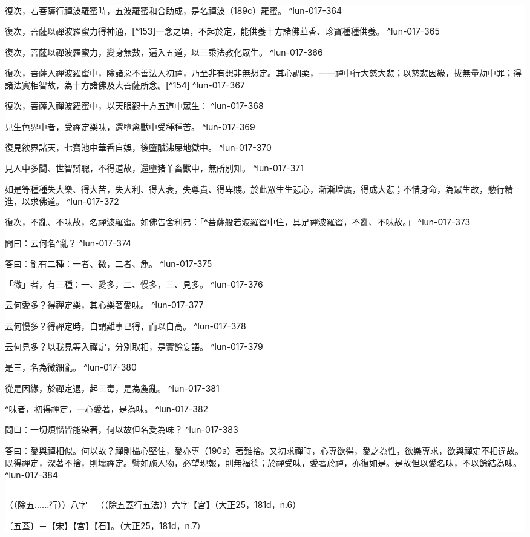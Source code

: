 復次，若菩薩行禪波羅蜜時，五波羅蜜和合助成，是名禪波（189c）羅蜜。 ^lun-017-364

復次，菩薩以禪波羅蜜力得神通，[^153]一念之頃，不起於定，能供養十方諸佛華香、珍寶種種供養。 ^lun-017-365

復次，菩薩以禪波羅蜜力，變身無數，遍入五道，以三乘法教化眾生。 ^lun-017-366

復次，菩薩入禪波羅蜜中，除諸惡不善法入初禪，乃至非有想非無想定。其心調柔，一一禪中行大慈大悲；以慈悲因緣，拔無量劫中罪；得諸法實相智故，為十方諸佛及大菩薩所念。[^154] ^lun-017-367

復次，菩薩入禪波羅蜜中，以天眼觀十方五道中眾生： ^lun-017-368

見生色界中者，受禪定樂味，還墮禽獸中受種種苦。 ^lun-017-369

復見欲界諸天，七寶池中華香自娛，後墮醎沸屎地獄中。 ^lun-017-370

見人中多聞、世智辯聰，不得道故，還墮猪羊畜獸中，無所別知。 ^lun-017-371

如是等種種失大樂、得大苦，失大利、得大衰，失尊貴、得卑賤。於此眾生生悲心，漸漸增廣，得成大悲；不惜身命，為眾生故，懃行精進，以求佛道。 ^lun-017-372

復次，不亂、不味故，名禪波羅蜜。如佛告舍利弗：「^菩薩般若波羅蜜中住，具足禪波羅蜜，不亂、不味故。」 ^lun-017-373

問曰：云何名^亂？ ^lun-017-374

答曰：亂有二種：一者、微，二者、麁。 ^lun-017-375

「微」者，有三種：一、愛多，二、慢多，三、見多。 ^lun-017-376

云何愛多？得禪定樂，其心樂著愛味。 ^lun-017-377

云何慢多？得禪定時，自謂難事已得，而以自高。 ^lun-017-378

云何見多？以我見等入禪定，分別取相，是實餘妄語。 ^lun-017-379

是三，名為微細亂。 ^lun-017-380

從是因緣，於禪定退，起三毒，是為麁亂。 ^lun-017-381

^味者，初得禪定，一心愛著，是為味。 ^lun-017-382

問曰：一切煩惱皆能染著，何以故但名愛為味？ ^lun-017-383

答曰：愛與禪相似。何以故？禪則攝心堅住，愛亦專（190a）著難捨。又初求禪時，心專欲得，愛之為性，欲樂專求，欲與禪定不相違故。既得禪定，深著不捨，則壞禪定。譬如施人物，必望現報，則無福德；於禪受味，愛著於禪，亦復如是。是故但以愛名味，不以餘結為味。 ^lun-017-384

---

[^1]: 權：12.權宜，變通。（《漢語大詞典》（四），p.1359）

[^2]: 參見《福力太子因緣經》卷1：「^爾時世尊從本座起，詣安陀林，於一樹下，晝日棲止，宴寂而坐。」（大正3，428a19-20）

[^3]: 參見Lamotte（1949, p.985, n.1）：《王經》（Rājasuttanta）,
Saṃyutta（《相應部》）,V,
p.342；《雜阿含經》卷30（835經）（大正2，214a）。

[^4]: 掣（^ㄔㄜˋ）：3.疾行，疾飛。（《漢語大詞典》（六），p.634）

[^5]: 囂塵：1.喧鬧揚塵。《左傳‧昭公三年》："子之宅近市，湫隘囂塵，不可以居。"楊伯峻注："囂，喧鬧。塵，塵土飛揚。"（《漢語大詞典》（三），p.561）

[^6]: 毒＝痛【宋】【元】【明】【宮】。（大正25，181d，n.1）

[^7]: 卻：9.止息，停止。（《漢語大詞典》（二），p.540）

[^8]: 〔五塵〕－【宋】【宮】【石】（大正25，181d，n.5）

（（除五......行））八字＝（（除五蓋行五法））六字【宮】（大正25，181d，n.6）

〔五蓋〕－【宋】【宮】【石】。（大正25，181d，n.7）

[^9]: 欲如鳥競肉、如火炬、惡蛇、火坑、夢、假借、樹果等，參見《中阿含經》卷54（200經）《阿梨吒經》（大正1，763c），《四分律》卷17（大正22，682a）。

[^10]: 參見Lamotte（1949, p.988,
n.2）：《經律異相》卷37（大正53，200b）有抄錄此段之說明。

[^11]: 擎（^ㄑㄧㄥˊ）：1.舉起，向上托。（《漢語大詞典》（六），p.848）

[^12]: 洋金：熔化的金屬。洋，通"烊"。（《漢語大詞典》（五），p.1183）

[^13]: 參見Lamotte（1949, p.990,
n.1）：參見《㮈女祇域因緣經》（大正14，897b）；《奈女耆婆經》（大正14，902c）。

[^14]: 參見Lamotte（1949, p.993,
n.1）：參見《大毘婆沙論》卷61（大正27，314b-c）；《阿毘曇毘婆沙》卷32（大正28，237b），此故事並為《經律異相》卷39所引用（大正53，208b-c）。


[^15]: 參見《大智度論》卷17（大正25，188b）。
[^16]: 導師筆記原作「沙彌因味死求生龍」」，但從文義看來，似應改作「沙彌因香死求生龍」。
[^17]: 要：約言，以明誓的方式就某事作出莊嚴的承諾或表示某種決心。（《漢語大詞典》（八），p.753）
[^18]: 參見Lamotte（1949, p.996,
[^19]: 「其心......愛八字」＝「鼻受心著」四字【宋】【元】【明】【宮】【石】。（大正25，181d，n.23）
[^20]: （1）狼籍：見" 狼藉 "。（《漢語大詞典》（五），p.65）
[^21]: 參見Lamotte（1949, p.998,
[^22]: 餉（^ㄒㄧㄤˇ）：1.饋食於人。（《漢語大詞典》（十二），p.535）
[^23]: 參見Lamotte（1949, p.999, n.1）：參較毒果本生（Kimpakajātaka）,
[^24]: 國＋（土）【宋】【元】【明】【宮】。（大正25，182d，n.4）
[^25]: 翳（^ㄧˋ）：2.遮蔽，隱藏，隱沒。（《漢語大詞典》（九），p.676）
[^26]: 《大正藏》原作「火」，今依【宋】【元】【明】【宮】【石】作「大」（大正25，182d，n.9）。
[^27]: 《禪法要解》卷1：「^自觀身中三十六物不淨充滿，髮、毛、爪、齒、涕、淚、涎、涶，汗、垢、肪、𦙽、皮膜、肌肉、筋、脈、髓、腦、心、肝、脾、腎、肺、胃、腸、肚、胞、膽、痰、癊，生藏、膿、血、屎、尿諸蟲，如是等種種不淨聚，假名為身。」（大正15，286c1-4）
[^28]: 參見Lamotte（1949, p.1002, n.1）：關於此一故事，比較下列的資料：
[^29]: 體胤（^ㄧㄣˋ）：親生的後代。（《漢語大詞典》（十二），p.416）
[^30]: 黜（^ㄔㄨˋ）：1.貶降，罷退。6.放逐。《公羊傳‧襄公二十七年》：黜公者，非吾意也。何休注：黜，猶出逐。3、貶斥。《史記•仲尼弟子列傳》：子貢利口巧辭，孔子常黜其辯。（《漢語大詞典》（十二），p.1359）
[^31]: 參見Lamotte（1949, p.1006,
[^32]: 諦視：仔細察看。（《漢語大詞典》（十一），p.353）
[^33]: 眴（^ㄕㄨㄣˋ）：1.看，眨眼。（《漢語大詞典》（七），p.1204）
[^34]: 躄（^ㄅㄧˋ）：1.足不能行，2.仆倒。（《漢語大詞典》（十），p.563）
[^35]: 屈：9.敬詞，猶言請。（《漢語大詞典》（四），p.27）
[^36]: 目＝自【宋】【元】【明】【宮】【石】。（大正25，183d，n.3）
[^37]: 參見Lamotte（1949, p.1009,
[^38]: 仲春：春季的第二個月，即農曆二月。因處春季之中，故稱。（《漢語大詞典》（一），p.1193）
[^39]: 澡盤：古代盥洗用具。（《漢語大詞典》（六），p.165）
[^40]: 麚（^ㄐㄧㄚ）：雄鹿。（《漢語大詞典》（十二），p.1300）
[^41]: 麀（^ㄧㄡ）：1.牝鹿。（《漢語大詞典》（十二），p.1288）
[^42]: 娠＝身【宋】【元】【明】【宮】【石】。（大正25，183d，n.7）
[^43]: 庵（^ㄢ）：1.圓頂草屋。（《漢語大詞典》（三），p.1239）
[^44]: 便（^ㄅㄧㄢˋ）：1.有利於。4.順、順利、方便。6.適宜、合宜。（《漢語大詞典》（一），p.1360）
[^45]: 鍕（^ㄐㄩㄣ）：1.即"軍持"。（《漢語大詞典》（十一），p.1359）
[^46]: 了（^ㄌㄧㄠˇ）：3.完畢，結束。（《漢語大詞典》（一），p.721）
[^47]: 開募：公開招募。（《漢語大詞典》（十二），p.58）
[^48]: 像：5.依隨，順遂。《淮南子，覽冥訓》：居君臣父子之間，而競載，驕主而像其意，亂人以成其事。高誘注：像，猶隨也。（《漢語大詞典》（一），p.1654）
[^49]: 淨＝清【宋】【元】【明】【宮】【石】。（大正25，183d，n.23）
[^50]: 蓏（^ㄌㄨㄛˇ）：瓜類植物的果實。（《漢語大詞典》（九），p.504）
[^51]: 極（^ㄐㄧˊ）：15.困窘，使之困窘；疲困。漢王褒《聖主得賢臣頌》："庸人之御駑馬......胸喘膚汗，人極馬倦。"（《漢語大詞典》（四），p.1134）
[^52]: 項＝擔【宋】【元】【明】【宮】【石】。（大正25，183d，n.32）
[^53]: 嚴駕：整備車馬。（《漢語大詞典》（三），p.551）
[^54]: 羸（^ㄌㄟˊ）：1.衰病，瘦弱，困憊。《國語‧魯語上》："饑饉薦降，民羸幾卒。"韋昭注："羸，病也。"（《漢語大詞典》（六），p.1400）
[^55]: 騃（^ㄞˊ）：愚，呆。（《漢語大詞典》（十二），p.847）
[^56]: 淵（^ㄩㄢ）：1.回水，回旋之水。2.深潭。（《漢語大詞典》（五），p.1484）
[^57]: 在者＝不滅【宋】【元】【明】。（大正25，184d，n.4）
[^58]: 《長阿含經》卷9（10經）《十上經》：「^云何九退法？謂九惱法：有人已侵惱我，今侵惱我，當侵惱我；我所愛者，已侵惱，今侵惱，當侵惱；我所憎者，已愛敬，今愛敬，當愛敬。」（大正1，56b11-14）
[^59]: 《阿毘曇八犍度論》卷3：「^云何為掉？答曰：心不息、不休，掉心熾盛，是謂掉。」（大正26，782b15-16）
[^60]: 決＝缺【宋】【宮】，＝穴【元】【明】。（大正25，184d，n.13）
[^61]: 差＝瘥【宋】【元】【明】【宮】。（大正25，185d，n.3）
[^62]: 曀（^ㄧˋ）：3.遮蔽。（《漢語大詞典》（五），p.836）
[^63]: 參見《四分律》卷54：「^有四事故令日月不明。何等為四？阿修羅、烟、雲、塵霧，是為四事令日月不明。」（大正22，969a27-29）
[^64]: 參見Lamotte（1949,
[^65]: 三流：煩惱流、業流、苦流。參見《大方廣十輪經》卷2（大正13，688c）。
[^66]: 參見《賢愚經》卷6（大正4，394b6-18）。
[^67]: 豺＝豹【宋】【元】【明】【宮】。（大正25，185d，n.10）
[^68]: 鵄＝鷂【宋】【宮】，＝鴟【元】【明】。（大正25，185d，n.11）
[^69]: 𤻝＝儜【宋】【元】【明】【宮】。（大正25，185d，n.13）
[^70]: 躄（^ㄅㄧˋ）：1.足不能行。李善注：躄，跛不能行也。（《漢語大詞典》（十），p.563）
[^71]: 四衢（^ㄑㄩˊ）：1.四通八達的大路。（《漢語大詞典》（三），p.602）
[^72]: 臠（^ㄌㄨㄢˊ）肉：猶言一塊肉。謂其量少。（《漢語大詞典》（八），p.1071）
[^73]: 約十地辨定智等不等。（印順法師，《大智度論筆記》〔A057〕p.97）
[^74]: 四等心：慈、悲、喜、捨四無量心。
[^76]: 參見《阿毘曇毘婆沙論》卷46：「^修不淨觀者，或於十年或十二年中常觀白骨，或有能生彼地者或不能生者；修安那波那念者，若於十年若十二年中常數息，或有能生彼地者或不能生者，已離欲愛，不多用功，能起初禪現在前。」（大正28，355a20-25）
[^77]: ┌ 初禪：離欲（五欲）不善（五蓋）法。
[^78]: 出處待考。
[^79]: 《坐禪三昧經》卷2：「^如水澄靜，波蕩則濁。」（大正15，278a1）
[^80]: 依未到地得初禪。（印順法師，《大智度論筆記》〔A037〕p.71）
[^81]: 味、淨、無漏，參見《俱舍論》卷28（大正29，146b）。
[^82]: 禪有四種。（印順法師，《大智度論筆記》〔A037〕p.71）
[^83]: 《長阿含經》卷13《阿摩晝經》：「^彼即精勤捨欲、惡不善法，與覺、觀俱，離生喜樂，得入初禪。」（大正1，85b11-13）
[^84]: 《大智度論》卷17（大正25，181a12-184a25）。
[^85]: 卒（^ㄘㄨˋ）：突然。後多作"猝"。（《漢語大詞典》（一），p.876）
[^86]: 心心數法得名：心心數法隨時受名。（印順法師，《大智度論筆記》〔A059〕p.100）
[^87]: 參見Lamotte（1949, p.1029,
[^88]: 參見Lamotte（1949, p.1029,
[^89]: 參見《長阿含經》卷8《眾集經》：「^滅有覺觀，內信，一心，無覺、無觀，定生喜樂，入第二禪。」（大正1，50c20-21）
[^90]: 參見Lamotte（1949, p.1030,
[^91]: 《長阿含經》卷8：「^離喜修捨，念進，自知身樂，諸聖所求，憶念捨、樂，入第三禪。」（大正1，50c21-22）
[^92]: 參見Lamotte（1949, p.1031,
[^93]: 《集異門足論》卷5：「^苾芻當知！如修定者，從此處沒生遍淨天，數數現受離喜之樂。......依定等故，謂先此間於第三靜慮，若習若修若多所作，後方生彼遍淨天故。二所受離喜之樂品類相似，謂遍淨天者，顯第三靜慮遍淨等天。」（大正26，387b21-28）
[^94]: 《長阿含經》卷8：「^離苦樂行，先滅憂、喜，不苦不樂，捨念清淨，入第四禪。」（大正1，50c22-23）
[^95]: 參見Lamotte（1949, p.1032,
[^96]: 《大集法門經》卷1：「^四無色定，是佛所說。謂若苾芻離一切色，無對無礙而無作意，觀無邊空；此觀行相，名空無邊處定。復離空處而非所觀，但觀無邊識；此觀行相，名識無邊處定。復離識處，而非所觀，但觀一切皆無所有；此觀行相，名無所有處定。復離無所有處行相，名為非想非非想處定。如是名為四無色定。」（大正1，228c14-20）
[^97]: 甑（^ㄗㄥˋ）：1.蒸食炊器。其底有孔，古用陶製，殷周時代有以青銅製，後多用木製。俗叫甑子。（《漢語大詞典》（五），p.296）
[^98]: 二處滅心。（印順法師，《大智度論筆記》〔A037〕p.71）
[^99]: 《大智度論》卷17（大正25，186a1-c26）。
[^100]: 十六聖行：苦諦：無常、苦、空、無我；集諦：集、因、生、緣；滅諦：滅、靜、妙、離；道諦：道、如、行、出。
[^101]: ┌ 有漏定：依上地邊，離下地欲。
[^102]: 離欲得禪及修。（印順法師，《大智度論筆記》〔A029〕p.55）
[^103]: ┌ 九無八解 ┬ 現在修─二禪邊地有漏。